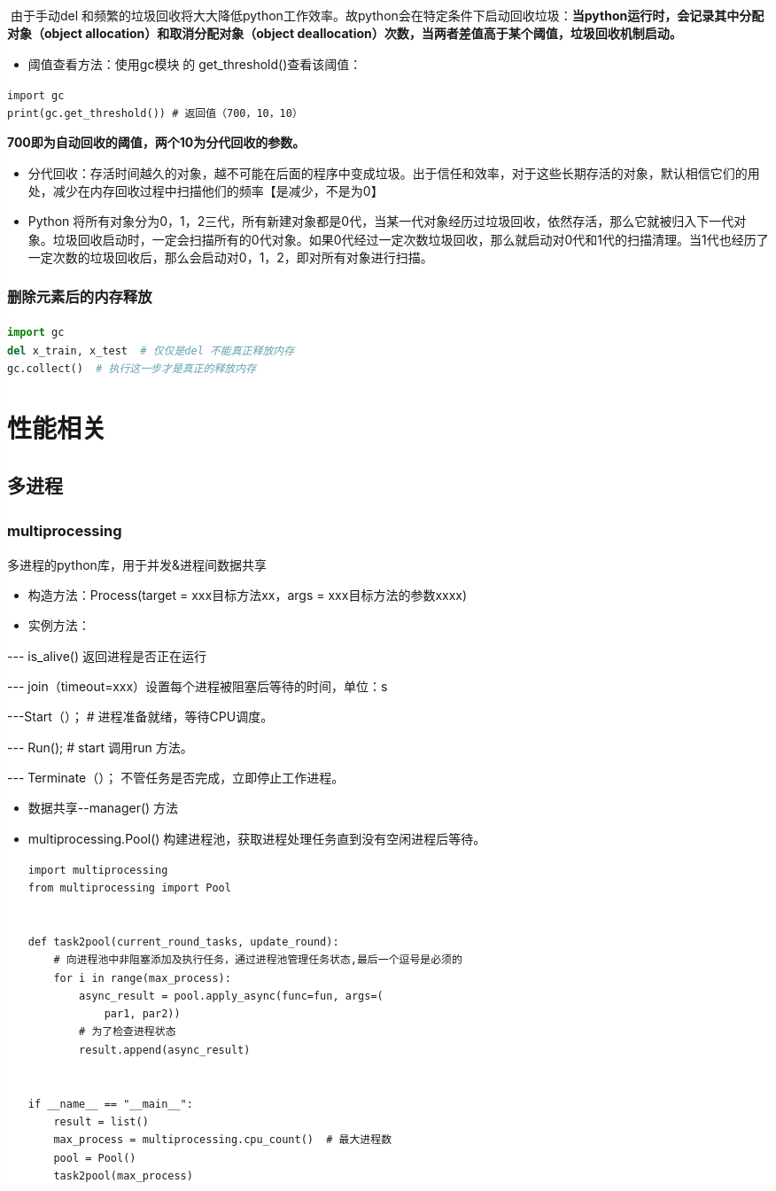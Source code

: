 ​      由于手动del 和频繁的垃圾回收将大大降低python工作效率。故python会在特定条件下启动回收垃圾：**当python运行时，会记录其中分配对象（object allocation）和取消分配对象（object deallocation）次数，当两者差值高于某个阈值，垃圾回收机制启动。**

* 阈值查看方法：使用gc模块 的 get_threshold()查看该阈值：

```
import gc
print(gc.get_threshold()) # 返回值（700，10，10）
```

**700即为自动回收的阈值，两个10为分代回收的参数。**

* 分代回收：存活时间越久的对象，越不可能在后面的程序中变成垃圾。出于信任和效率，对于这些长期存活的对象，默认相信它们的用处，减少在内存回收过程中扫描他们的频率【是减少，不是为0】

* Python 将所有对象分为0，1，2三代，所有新建对象都是0代，当某一代对象经历过垃圾回收，依然存活，那么它就被归入下一代对象。垃圾回收启动时，一定会扫描所有的0代对象。如果0代经过一定次数垃圾回收，那么就启动对0代和1代的扫描清理。当1代也经历了一定次数的垃圾回收后，那么会启动对0，1，2，即对所有对象进行扫描。

### 删除元素后的内存释放

```python
import gc
del x_train, x_test  # 仅仅是del 不能真正释放内存
gc.collect()  # 执行这一步才是真正的释放内存
```

# 性能相关

## 多进程

### multiprocessing

多进程的python库，用于并发&进程间数据共享

* 构造方法：Process(target = xxx目标方法xx，args = xxx目标方法的参数xxxx)

* 实例方法：

--- is_alive() 返回进程是否正在运行

  --- join（timeout=xxx）设置每个进程被阻塞后等待的时间，单位：s

  ---Start（）； # 进程准备就绪，等待CPU调度。

  --- Run(); # start 调用run 方法。

  --- Terminate（）； 不管任务是否完成，立即停止工作进程。

* 数据共享--manager() 方法

* multiprocessing.Pool()  构建进程池，获取进程处理任务直到没有空闲进程后等待。

  ```
  import multiprocessing
  from multiprocessing import Pool
  
  
  def task2pool(current_round_tasks, update_round):
      # 向进程池中非阻塞添加及执行任务，通过进程池管理任务状态,最后一个逗号是必须的
      for i in range(max_process):
          async_result = pool.apply_async(func=fun, args=(
              par1, par2))
          # 为了检查进程状态
          result.append(async_result)
  
  
  if __name__ == "__main__":
      result = list()
      max_process = multiprocessing.cpu_count()  # 最大进程数
      pool = Pool()
      task2pool(max_process)
  ```